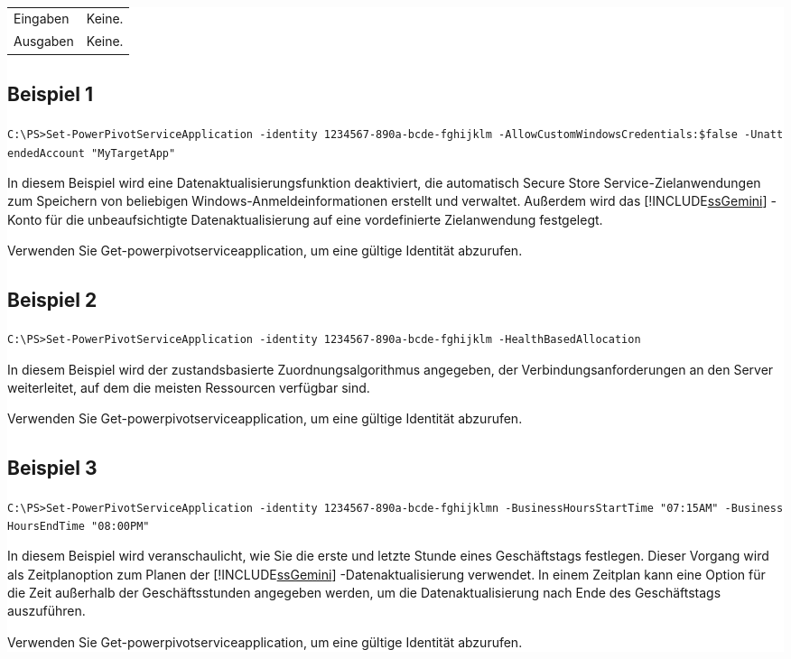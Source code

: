 |||  
|-|-|  
|Eingaben|Keine.|  
|Ausgaben|Keine.|  
  
## <a name="example-1"></a>Beispiel 1  
  
```  
C:\PS>Set-PowerPivotServiceApplication -identity 1234567-890a-bcde-fghijklm -AllowCustomWindowsCredentials:$false -UnattendedAccount "MyTargetApp"  
```  
  
 In diesem Beispiel wird eine Datenaktualisierungsfunktion deaktiviert, die automatisch Secure Store Service-Zielanwendungen zum Speichern von beliebigen Windows-Anmeldeinformationen erstellt und verwaltet. Außerdem wird das [!INCLUDE[ssGemini](../../includes/ssgemini-md.md)] -Konto für die unbeaufsichtigte Datenaktualisierung auf eine vordefinierte Zielanwendung festgelegt.  
  
 Verwenden Sie Get-powerpivotserviceapplication, um eine gültige Identität abzurufen.  
  
## <a name="example-2"></a>Beispiel 2  
  
```  
C:\PS>Set-PowerPivotServiceApplication -identity 1234567-890a-bcde-fghijklm -HealthBasedAllocation  
```  
  
 In diesem Beispiel wird der zustandsbasierte Zuordnungsalgorithmus angegeben, der Verbindungsanforderungen an den Server weiterleitet, auf dem die meisten Ressourcen verfügbar sind.  
  
 Verwenden Sie Get-powerpivotserviceapplication, um eine gültige Identität abzurufen.  
  
## <a name="example-3"></a>Beispiel 3  
  
```  
C:\PS>Set-PowerPivotServiceApplication -identity 1234567-890a-bcde-fghijklmn -BusinessHoursStartTime "07:15AM" -BusinessHoursEndTime "08:00PM"  
```  
  
 In diesem Beispiel wird veranschaulicht, wie Sie die erste und letzte Stunde eines Geschäftstags festlegen. Dieser Vorgang wird als Zeitplanoption zum Planen der [!INCLUDE[ssGemini](../../includes/ssgemini-md.md)] -Datenaktualisierung verwendet. In einem Zeitplan kann eine Option für die Zeit außerhalb der Geschäftsstunden angegeben werden, um die Datenaktualisierung nach Ende des Geschäftstags auszuführen.  
  
 Verwenden Sie Get-powerpivotserviceapplication, um eine gültige Identität abzurufen.  
  
  
